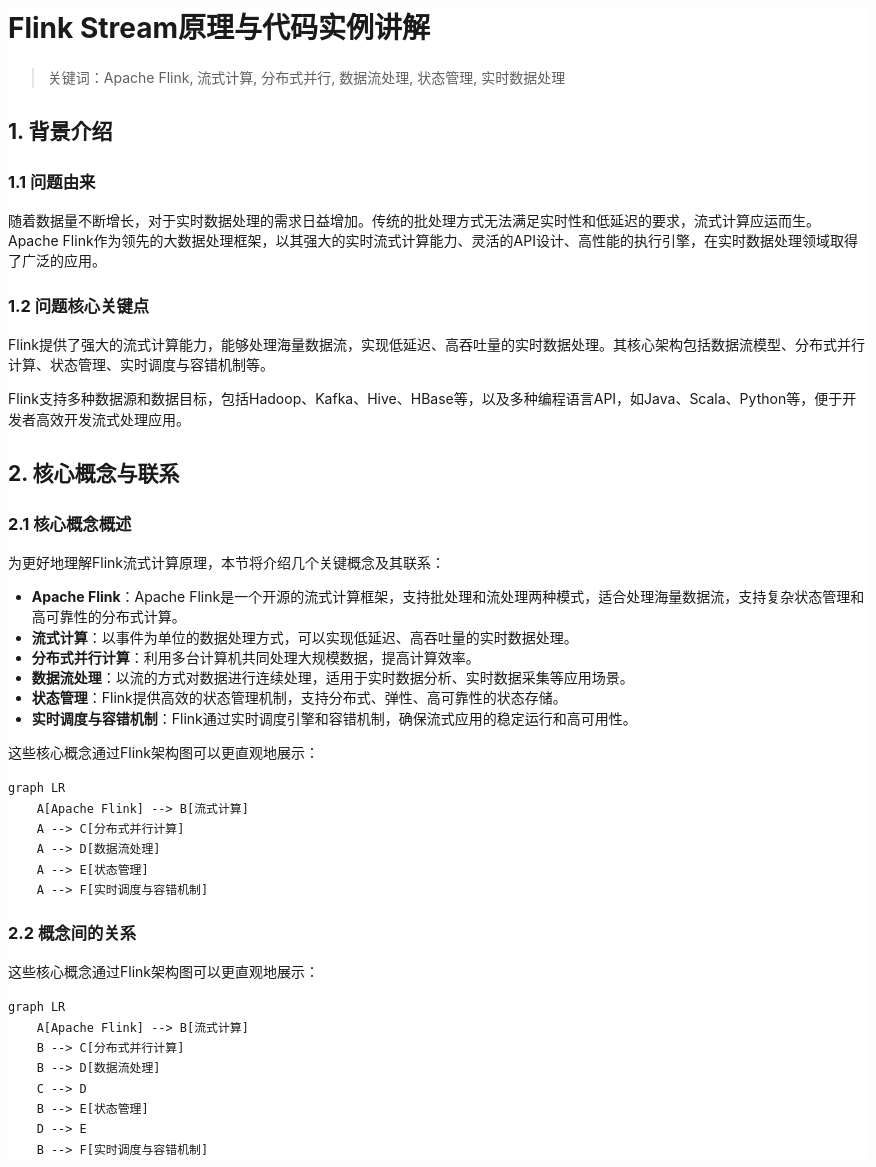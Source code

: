                  

# Flink Stream原理与代码实例讲解

> 关键词：Apache Flink, 流式计算, 分布式并行, 数据流处理, 状态管理, 实时数据处理

## 1. 背景介绍

### 1.1 问题由来

随着数据量不断增长，对于实时数据处理的需求日益增加。传统的批处理方式无法满足实时性和低延迟的要求，流式计算应运而生。Apache Flink作为领先的大数据处理框架，以其强大的实时流式计算能力、灵活的API设计、高性能的执行引擎，在实时数据处理领域取得了广泛的应用。

### 1.2 问题核心关键点

Flink提供了强大的流式计算能力，能够处理海量数据流，实现低延迟、高吞吐量的实时数据处理。其核心架构包括数据流模型、分布式并行计算、状态管理、实时调度与容错机制等。

Flink支持多种数据源和数据目标，包括Hadoop、Kafka、Hive、HBase等，以及多种编程语言API，如Java、Scala、Python等，便于开发者高效开发流式处理应用。

## 2. 核心概念与联系

### 2.1 核心概念概述

为更好地理解Flink流式计算原理，本节将介绍几个关键概念及其联系：

- **Apache Flink**：Apache Flink是一个开源的流式计算框架，支持批处理和流处理两种模式，适合处理海量数据流，支持复杂状态管理和高可靠性的分布式计算。
- **流式计算**：以事件为单位的数据处理方式，可以实现低延迟、高吞吐量的实时数据处理。
- **分布式并行计算**：利用多台计算机共同处理大规模数据，提高计算效率。
- **数据流处理**：以流的方式对数据进行连续处理，适用于实时数据分析、实时数据采集等应用场景。
- **状态管理**：Flink提供高效的状态管理机制，支持分布式、弹性、高可靠性的状态存储。
- **实时调度与容错机制**：Flink通过实时调度引擎和容错机制，确保流式应用的稳定运行和高可用性。

这些核心概念通过Flink架构图可以更直观地展示：

```mermaid
graph LR
    A[Apache Flink] --> B[流式计算]
    A --> C[分布式并行计算]
    A --> D[数据流处理]
    A --> E[状态管理]
    A --> F[实时调度与容错机制]
```

### 2.2 概念间的关系

这些核心概念通过Flink架构图可以更直观地展示：

```mermaid
graph LR
    A[Apache Flink] --> B[流式计算]
    B --> C[分布式并行计算]
    B --> D[数据流处理]
    C --> D
    B --> E[状态管理]
    D --> E
    B --> F[实时调度与容错机制]
```

